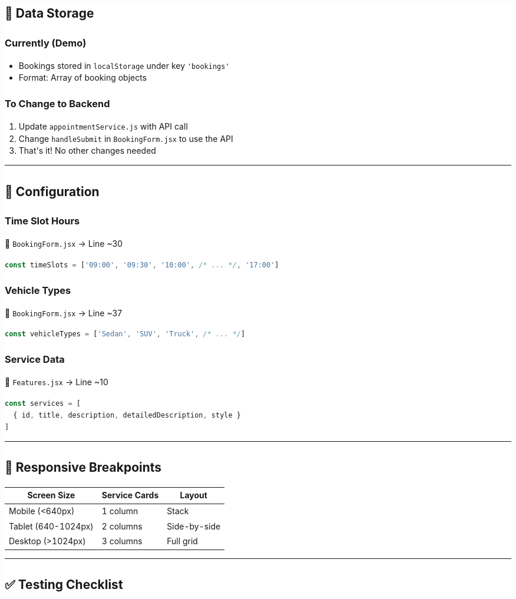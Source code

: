 
## 💾 Data Storage

### Currently (Demo)
- Bookings stored in `localStorage` under key `'bookings'`
- Format: Array of booking objects

### To Change to Backend
1. Update `appointmentService.js` with API call
2. Change `handleSubmit` in `BookingForm.jsx` to use the API
3. That's it! No other changes needed

---

## 🔧 Configuration

### Time Slot Hours
📁 `BookingForm.jsx` → Line ~30
```javascript
const timeSlots = ['09:00', '09:30', '10:00', /* ... */, '17:00']
```

### Vehicle Types
📁 `BookingForm.jsx` → Line ~37
```javascript
const vehicleTypes = ['Sedan', 'SUV', 'Truck', /* ... */]
```

### Service Data
📁 `Features.jsx` → Line ~10
```javascript
const services = [
  { id, title, description, detailedDescription, style }
]
```

---

## 📱 Responsive Breakpoints

| Screen Size | Service Cards | Layout |
|------------|--------------|--------|
| Mobile (<640px) | 1 column | Stack |
| Tablet (640-1024px) | 2 columns | Side-by-side |
| Desktop (>1024px) | 3 columns | Full grid |

---

## ✅ Testing Checklist

